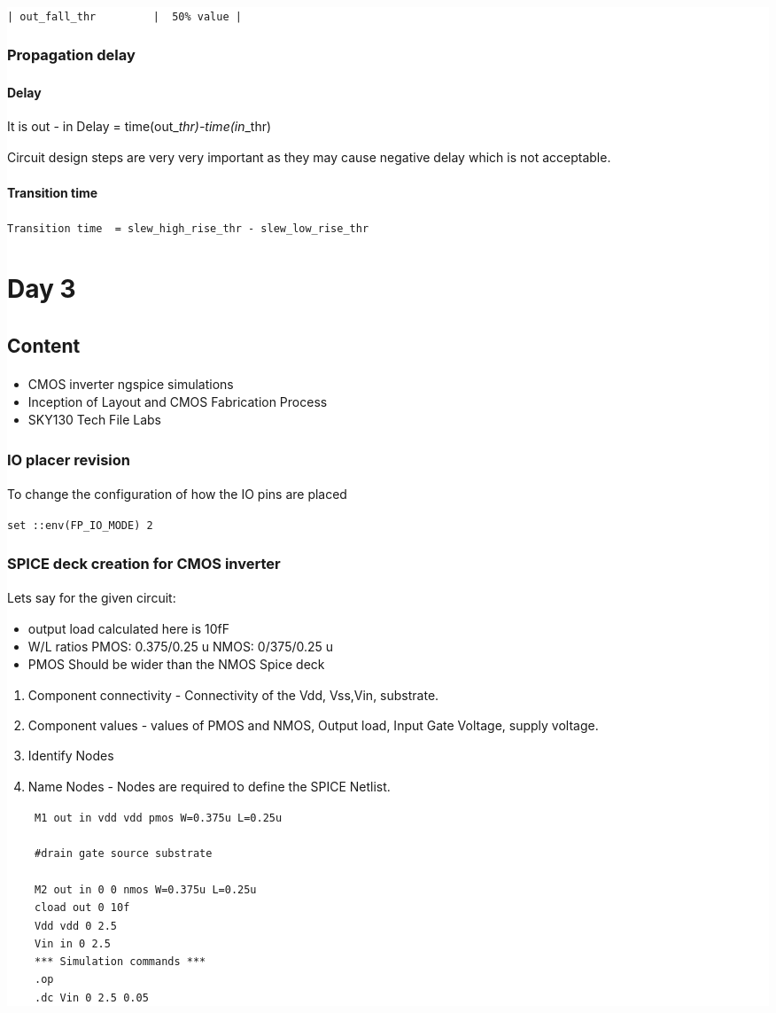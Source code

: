     | out_fall_thr	       |  50% value |

### Propagation delay

#### Delay
It is  out - in
    Delay = time(out_*_thr)-time(in_*_thr)

Circuit design steps are very very important as they may cause negative delay which is not acceptable.

#### Transition time 
    Transition time  = slew_high_rise_thr - slew_low_rise_thr


# Day 3

## Content
- CMOS inverter ngspice simulations
- Inception of Layout and CMOS Fabrication Process
- SKY130 Tech File Labs
### IO placer revision

To change the configuration of how the IO pins are placed 

    set ::env(FP_IO_MODE) 2

<image11 configchang>

### SPICE deck creation for CMOS inverter

Lets say for the given circuit:
<imaged3circuit>
- output load calculated here is 10fF
- W/L ratios 
    PMOS: 0.375/0.25 u
    NMOS: 0/375/0.25 u
- PMOS Should be wider than the NMOS
Spice deck
1. Component connectivity - Connectivity of the Vdd, Vss,Vin, substrate.
2. Component values - values of PMOS and NMOS, Output load, Input Gate Voltage, supply voltage.
3. Identify Nodes
4. Name Nodes - Nodes are required to define the SPICE Netlist.


        M1 out in vdd vdd pmos W=0.375u L=0.25u

        #drain gate source substrate

        M2 out in 0 0 nmos W=0.375u L=0.25u
        cload out 0 10f
        Vdd vdd 0 2.5
        Vin in 0 2.5
        *** Simulation commands ***
        .op
        .dc Vin 0 2.5 0.05
